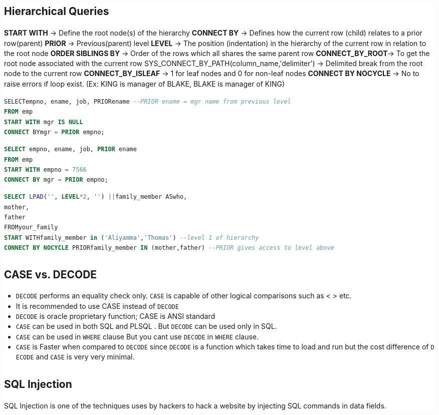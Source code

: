 ## Hierarchical Queries

**START WITH** -> Define the root node(s) of the hierarchy
**CONNECT BY** -> Defines how the current row (child) relates to a prior row(parent)
**PRIOR** -> Previous(parent) level
**LEVEL** -> The position (indentation) in the hierarchy of the current row in relation to the root node
**ORDER SIBLINGS BY** -> Order of the rows which all shares the same parent row
**CONNECT_BY_ROOT**-> To get the root node associated with the current row SYS_CONNECT_BY_PATH(column_name,'delimiter') -> Delimited break from the root node to the current row
**CONNECT_BY_ISLEAF** -> 1 for leaf nodes and 0 for non-leaf nodes
**CONNECT BY NOCYCLE** -> No to raise errors if loop exist. (Ex: KING is manager of BLAKE, BLAKE is manager of KING)

```sql
SELECTempno, ename, job, PRIORename --PRIOR ename = mgr name from previous level
FROM emp
START WITH mgr IS NULL
CONNECT BYmgr = PRIOR empno;
```

```sql
SELECT empno, ename, job, PRIOR ename
FROM emp
START WITH empno = 7566
CONNECT BY mgr = PRIOR empno;
```

```sql
SELECT LPAD('', LEVEL*2, '') ||family_member ASwho,
mother,
father
FROMyour_family
START WITHfamily_member in ('Aliyamma','Thomas') --level 1 of hierarchy
CONNECT BY NOCYCLE PRIORfamily_member IN (mother,father) --PRIOR gives access to level above
```

## CASE vs. DECODE

- `DECODE` performs an equality check only. `CASE` is capable of other logical comparisons such as < > etc.
- It is recommended to use CASE instead of `DECODE`
- `DECODE` is oracle proprietary function; CASE is ANSI standard
- `CASE` can be used in both SQL and PLSQL . But `DECODE` can be used only in SQL.
- `CASE` can be used in `WHERE` clause But you cant use `DECODE` in `WHERE` clause.
- `CASE` is Faster when compared to `DECODE` since `DECODE` is a function which takes time to load and run but the cost difference of `DECODE` and `CASE` is very very minimal.

## SQL Injection

SQL Injection is one of the techniques uses by hackers to hack a website by injecting SQL commands in data fields.
